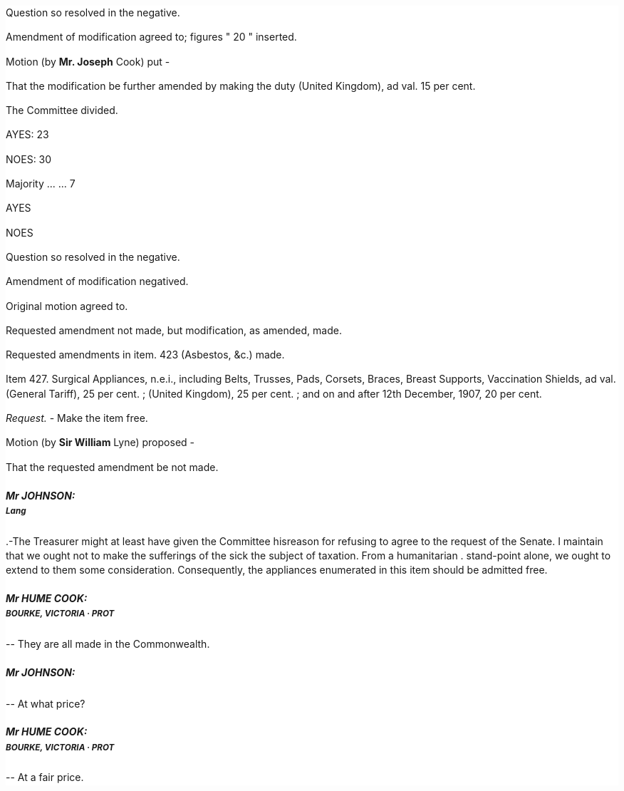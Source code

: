 Question so resolved in the negative. 

Amendment of modification agreed to; figures " 20 " inserted. 

Motion (by  **Mr. Joseph**  Cook) put - 

That the modification be further amended by making the duty (United Kingdom), ad val. 15 per cent. 

The Committee divided.

AYES: 23

NOES: 30

Majority ... ...  7 

AYES

NOES

Question so resolved in the negative. 

Amendment of modification negatived. 

Original motion agreed to. 

Requested amendment not made, but modification, as amended, made. 

Requested amendments in item. 423 (Asbestos, &amp;c.) made. 

Item 427. Surgical Appliances, n.e.i., including Belts, Trusses, Pads, Corsets, Braces, Breast Supports, Vaccination Shields, ad val. (General Tariff), 25 per cent. ; (United Kingdom), 25 per cent. ; and on and after 12th December, 1907, 20 per cent. 


 *Request.* - Make the item free. 

Motion (by  **Sir William**  Lyne) proposed - 

That the requested amendment be not made. 

##### Mr JOHNSON:<br><small class="text-muted">Lang</small>

.-The Treasurer might at least have given the Committee hisreason for refusing to agree to the request of the Senate. I maintain that we ought not to make the sufferings of the sick the subject of taxation. From a humanitarian . stand-point alone, we ought to extend to them some consideration. Consequently, the appliances enumerated in this item should be admitted free. 

##### Mr HUME COOK:<br><small class="text-muted">BOURKE, VICTORIA &middot; PROT</small>

-- They are all made in the Commonwealth. 

##### Mr JOHNSON:

-- At what price? 

##### Mr HUME COOK:<br><small class="text-muted">BOURKE, VICTORIA &middot; PROT</small>

-- At a fair price. 

